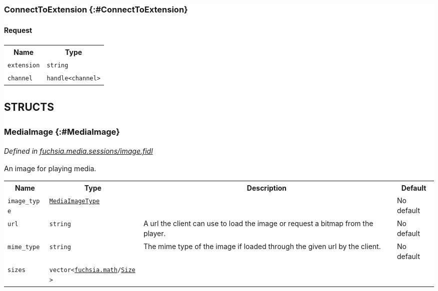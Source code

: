 

### ConnectToExtension {:#ConnectToExtension}


#### Request
<table>
    <tr><th>Name</th><th>Type</th></tr>
    <tr>
            <td><code>extension</code></td>
            <td>
                <code>string</code>
            </td>
        </tr><tr>
            <td><code>channel</code></td>
            <td>
                <code>handle&lt;channel&gt;</code>
            </td>
        </tr></table>





## **STRUCTS**

### MediaImage {:#MediaImage}
*Defined in [fuchsia.media.sessions/image.fidl](https://fuchsia.googlesource.com/fuchsia/+/master/sdk/fidl/fuchsia.media.sessions/image.fidl#19)*



 An image for playing media.


<table>
    <tr><th>Name</th><th>Type</th><th>Description</th><th>Default</th></tr><tr>
            <td><code>image_type</code></td>
            <td>
                <code><a class='link' href='../fuchsia.media.sessions/index.html#MediaImageType'>MediaImageType</a></code>
            </td>
            <td></td>
            <td>No default</td>
        </tr><tr>
            <td><code>url</code></td>
            <td>
                <code>string</code>
            </td>
            <td> A url the client can use to load the image or request a bitmap from the
 player.
</td>
            <td>No default</td>
        </tr><tr>
            <td><code>mime_type</code></td>
            <td>
                <code>string</code>
            </td>
            <td> The mime type of the image if loaded through the given url by the client.
</td>
            <td>No default</td>
        </tr><tr>
            <td><code>sizes</code></td>
            <td>
                <code>vector&lt;<a class='link' href='../fuchsia.math/index.html'>fuchsia.math</a>/<a class='link' href='../fuchsia.math/index.html#Size'>Size</a>&gt;</code>
            </td>